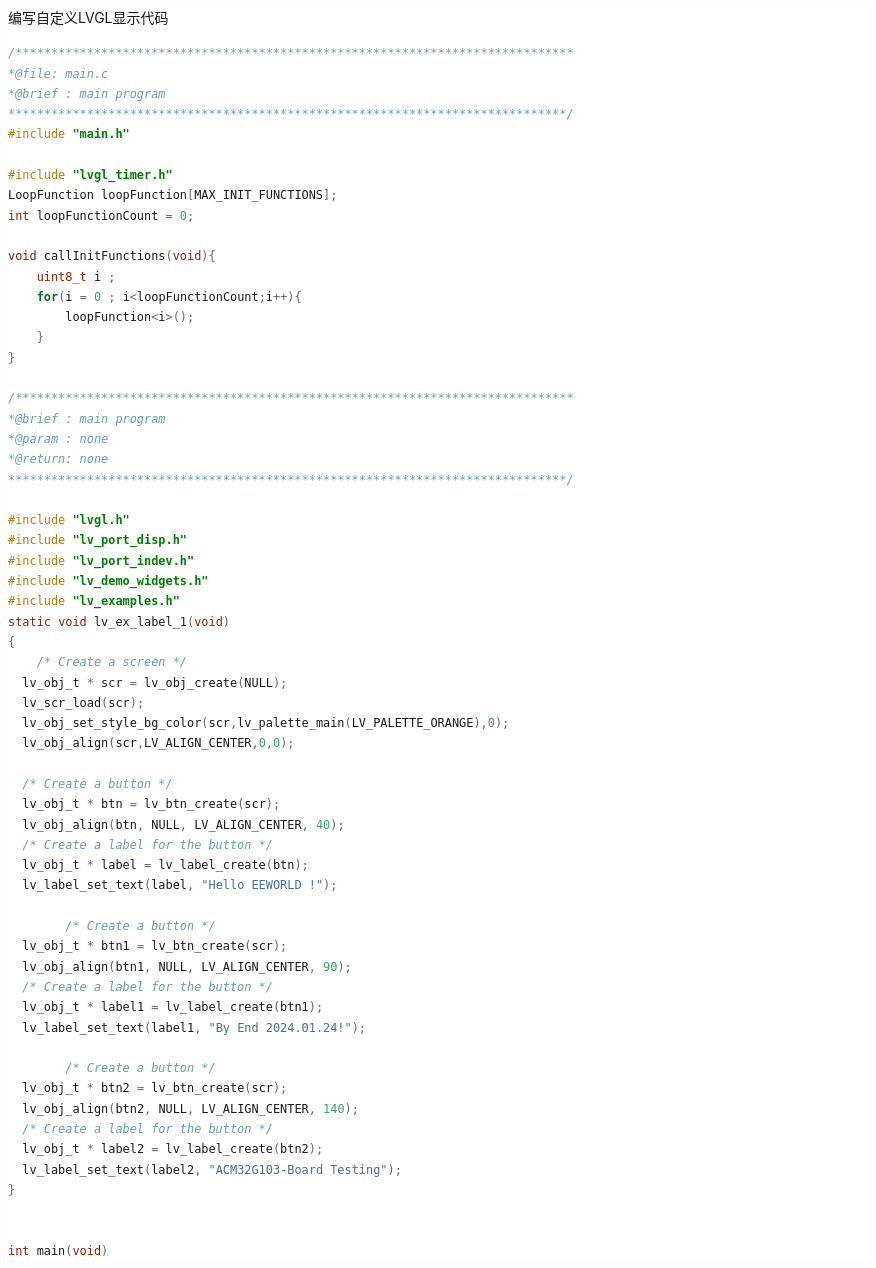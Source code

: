 编写自定义LVGL显示代码



```c
/******************************************************************************
*@file: main.c
*@brief : main program
******************************************************************************/
#include "main.h"  

#include "lvgl_timer.h"
LoopFunction loopFunction[MAX_INIT_FUNCTIONS];
int loopFunctionCount = 0;

void callInitFunctions(void){
    uint8_t i ;
    for(i = 0 ; i<loopFunctionCount;i++){
        loopFunction<i>();
    }
}

/******************************************************************************
*@brief : main program
*@param : none
*@return: none
******************************************************************************/

#include "lvgl.h"
#include "lv_port_disp.h"
#include "lv_port_indev.h"
#include "lv_demo_widgets.h"
#include "lv_examples.h"
static void lv_ex_label_1(void)
{
    /* Create a screen */
  lv_obj_t * scr = lv_obj_create(NULL);
  lv_scr_load(scr);
  lv_obj_set_style_bg_color(scr,lv_palette_main(LV_PALETTE_ORANGE),0);
  lv_obj_align(scr,LV_ALIGN_CENTER,0,0);

  /* Create a button */
  lv_obj_t * btn = lv_btn_create(scr);
  lv_obj_align(btn, NULL, LV_ALIGN_CENTER, 40);
  /* Create a label for the button */
  lv_obj_t * label = lv_label_create(btn);
  lv_label_set_text(label, "Hello EEWORLD !");    

        /* Create a button */
  lv_obj_t * btn1 = lv_btn_create(scr);
  lv_obj_align(btn1, NULL, LV_ALIGN_CENTER, 90);
  /* Create a label for the button */
  lv_obj_t * label1 = lv_label_create(btn1);
  lv_label_set_text(label1, "By End 2024.01.24!");    

        /* Create a button */
  lv_obj_t * btn2 = lv_btn_create(scr);
  lv_obj_align(btn2, NULL, LV_ALIGN_CENTER, 140);
  /* Create a label for the button */
  lv_obj_t * label2 = lv_label_create(btn2);
  lv_label_set_text(label2, "ACM32G103-Board Testing");    
}


int main(void)
```